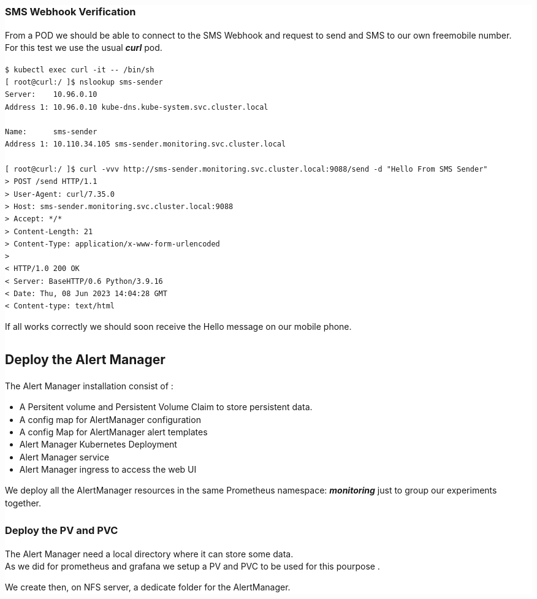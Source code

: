 
### SMS Webhook Verification
From a POD we should be able to connect to the SMS Webhook and request to send and SMS to our own freemobile number.  
For this test we use the usual ***curl*** pod.
```
$ kubectl exec curl -it -- /bin/sh
[ root@curl:/ ]$ nslookup sms-sender
Server:    10.96.0.10
Address 1: 10.96.0.10 kube-dns.kube-system.svc.cluster.local

Name:      sms-sender
Address 1: 10.110.34.105 sms-sender.monitoring.svc.cluster.local

[ root@curl:/ ]$ curl -vvv http://sms-sender.monitoring.svc.cluster.local:9088/send -d "Hello From SMS Sender"
> POST /send HTTP/1.1
> User-Agent: curl/7.35.0
> Host: sms-sender.monitoring.svc.cluster.local:9088
> Accept: */*
> Content-Length: 21
> Content-Type: application/x-www-form-urlencoded
>
< HTTP/1.0 200 OK
< Server: BaseHTTP/0.6 Python/3.9.16
< Date: Thu, 08 Jun 2023 14:04:28 GMT
< Content-type: text/html

```

If all works correctly we should soon receive the Hello message on our mobile phone.


## Deploy the Alert Manager

The Alert Manager installation consist of :
* A Persitent volume and Persistent Volume Claim to store persistent data.
* A config map for AlertManager configuration
* A config Map for AlertManager alert templates
* Alert Manager Kubernetes Deployment
* Alert Manager service
* Alert Manager ingress to access the web UI

We deploy all the AlertManager resources in the same Prometheus namespace: ***monitoring*** just to group our experiments together.

### Deploy the PV and PVC

The Alert Manager need a local directory where it can store some data.  
As we did for prometheus and grafana we setup a PV and PVC to be used for this pourpose .

We create then, on NFS server, a dedicate folder for the AlertManager.  
